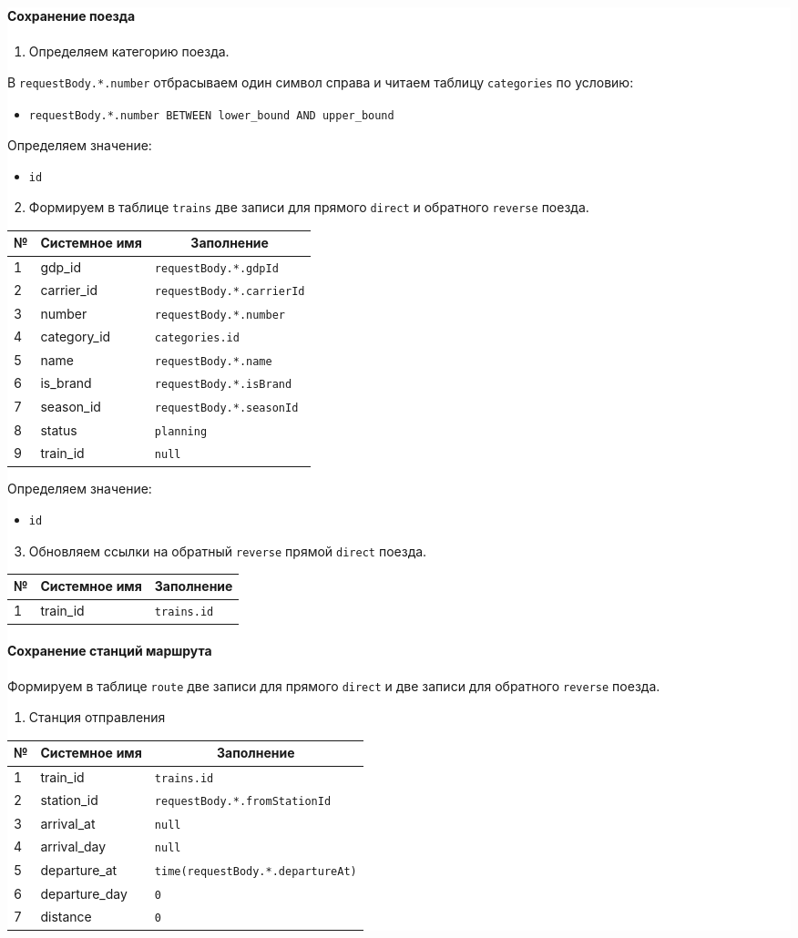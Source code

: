 
#### Сохранение поезда

1. Определяем категорию поезда.

В `requestBody.*.number` отбрасываем один символ справа и читаем таблицу `categories` по условию:

- `requestBody.*.number BETWEEN lower_bound AND upper_bound`

Определяем значение:

-  `id` 

2. Формируем в таблице `trains` две записи для прямого `direct` и обратного `reverse` поезда.

| №   | Системное имя | Заполнение                |
| --- | ------------- | ------------------------- |
| 1   | gdp_id        | `requestBody.*.gdpId`     |
| 2   | carrier_id    | `requestBody.*.carrierId` |
| 3   | number        | `requestBody.*.number`    |
| 4   | category_id   | `categories.id`           |
| 5   | name          | `requestBody.*.name`      |
| 6   | is_brand      | `requestBody.*.isBrand`   |
| 7   | season_id     | `requestBody.*.seasonId`  |
| 8   | status        | `planning`                |
| 9   | train_id      | `null`                    |

Определяем значение:

-  `id` 

3. Обновляем ссылки на обратный `reverse` прямой `direct` поезда.

| №   | Системное имя | Заполнение                |
| --- | ------------- | ------------------------- |
| 1   | train_id      | `trains.id`               |

#### Сохранение станций маршрута

Формируем в таблице `route` две записи для прямого `direct` и две записи для обратного `reverse` поезда.

1. Станция отправления

| №   | Системное имя | Заполнение                        |
| --- | ------------- | --------------------------------- |
| 1   | train_id      | `trains.id`                       |
| 2   | station_id    | `requestBody.*.fromStationId`     |
| 3   | arrival_at    | `null`                            |
| 4   | arrival_day   | `null`                            |
| 5   | departure_at  | `time(requestBody.*.departureAt)` |
| 6   | departure_day | `0`                               |
| 7   | distance      | `0`                               |

